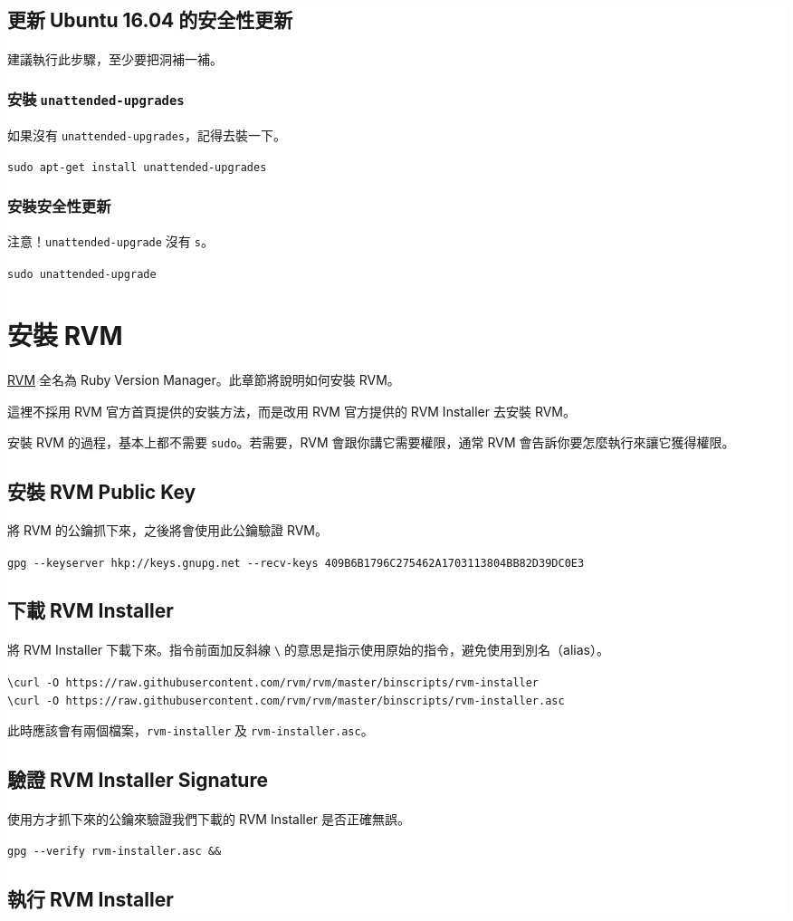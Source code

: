 ## 更新 Ubuntu 16.04 的安全性更新

建議執行此步驟，至少要把洞補一補。

### 安裝 `unattended-upgrades`

如果沒有 `unattended-upgrades`，記得去裝一下。

```shell
sudo apt-get install unattended-upgrades
```

### 安裝安全性更新

注意！`unattended-upgrade` 沒有 `s`。

```shell
sudo unattended-upgrade
```

# 安裝 RVM

[RVM][] 全名為 Ruby Version Manager。此章節將說明如何安裝 RVM。

這裡不採用 RVM 官方首頁提供的安裝方法，而是改用 RVM 官方提供的 RVM Installer 去安裝 RVM。

安裝 RVM 的過程，基本上都不需要 `sudo`。若需要，RVM 會跟你講它需要權限，通常 RVM 會告訴你要怎麼執行來讓它獲得權限。

## 安裝 RVM Public Key

將 RVM 的公鑰抓下來，之後將會使用此公鑰驗證 RVM。

```shell
gpg --keyserver hkp://keys.gnupg.net --recv-keys 409B6B1796C275462A1703113804BB82D39DC0E3
```

## 下載 RVM Installer

將 RVM Installer 下載下來。指令前面加反斜線 `\` 的意思是指示使用原始的指令，避免使用到別名（alias）。

```shell
\curl -O https://raw.githubusercontent.com/rvm/rvm/master/binscripts/rvm-installer
\curl -O https://raw.githubusercontent.com/rvm/rvm/master/binscripts/rvm-installer.asc
```

此時應該會有兩個檔案，`rvm-installer` 及 `rvm-installer.asc`。

## 驗證 RVM Installer Signature

使用方才抓下來的公鑰來驗證我們下載的 RVM Installer 是否正確無誤。

```shell
gpg --verify rvm-installer.asc &&
```

## 執行 RVM Installer


[Ubuntu]: https://www.ubuntu.com/
[Redmine]: https://www.redmine.org/
[Nginx]: https://www.nginx.com/
[MySQL]: https://www.mysql.com/
[Ruby]: https://www.ruby-lang.org/
[RVM]: https://rvm.io/
[Ruby on Rails]: http://rubyonrails.org/
[Phusion Passenger]: https://www.phusionpassenger.com/
[Let's Encrypt]: https://letsencrypt.org/
[Certbot]: https://certbot.eff.org
[Cipherli.st]: https://cipherli.st/